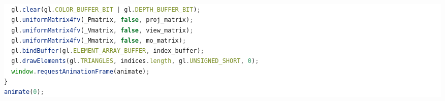 ```js
  gl.clear(gl.COLOR_BUFFER_BIT | gl.DEPTH_BUFFER_BIT);
  gl.uniformMatrix4fv(_Pmatrix, false, proj_matrix);
  gl.uniformMatrix4fv(_Vmatrix, false, view_matrix);
  gl.uniformMatrix4fv(_Mmatrix, false, mo_matrix);
  gl.bindBuffer(gl.ELEMENT_ARRAY_BUFFER, index_buffer);
  gl.drawElements(gl.TRIANGLES, indices.length, gl.UNSIGNED_SHORT, 0);
  window.requestAnimationFrame(animate);
}
animate(0);
```
<iframe src="https://code.juejin.cn/pen/7209327894018359333"></iframe>